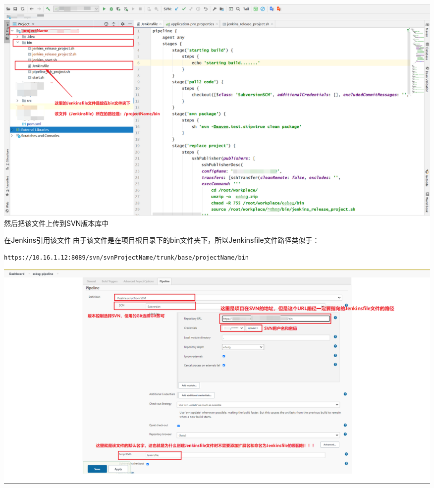 ![jenkins44](../../resources/images/jenkins/jenkins44.png)
然后把该文件上传到SVN版本库中

在Jenkins引用该文件
由于该文件是在项目根目录下的bin文件夹下，所以Jenkinsfile文件路径类似于：
```
https://10.16.1.12:8089/svn/svnProjectName/trunk/base/projectName/bin
```
![jenkins45](../../resources/images/jenkins/jenkins45.png)

---